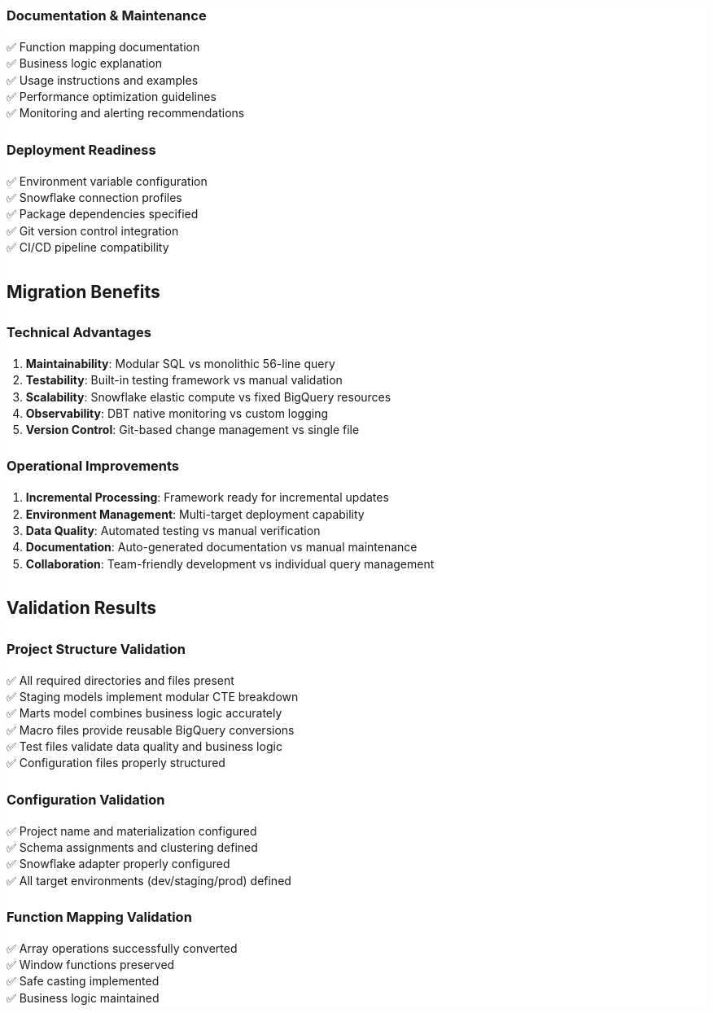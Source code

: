 ### Documentation & Maintenance
✅ Function mapping documentation  
✅ Business logic explanation  
✅ Usage instructions and examples  
✅ Performance optimization guidelines  
✅ Monitoring and alerting recommendations  

### Deployment Readiness
✅ Environment variable configuration  
✅ Snowflake connection profiles  
✅ Package dependencies specified  
✅ Git version control integration  
✅ CI/CD pipeline compatibility  

## Migration Benefits

### Technical Advantages
1. **Maintainability**: Modular SQL vs monolithic 56-line query
2. **Testability**: Built-in testing framework vs manual validation
3. **Scalability**: Snowflake elastic compute vs fixed BigQuery resources
4. **Observability**: DBT native monitoring vs custom logging
5. **Version Control**: Git-based change management vs single file

### Operational Improvements
1. **Incremental Processing**: Framework ready for incremental updates
2. **Environment Management**: Multi-target deployment capability
3. **Data Quality**: Automated testing vs manual verification
4. **Documentation**: Auto-generated documentation vs manual maintenance
5. **Collaboration**: Team-friendly development vs individual query management

## Validation Results

### Project Structure Validation
✅ All required directories and files present  
✅ Staging models implement modular CTE breakdown  
✅ Marts model combines business logic accurately  
✅ Macro files provide reusable BigQuery conversions  
✅ Test files validate data quality and business logic  
✅ Configuration files properly structured  

### Configuration Validation
✅ Project name and materialization configured  
✅ Schema assignments and clustering defined  
✅ Snowflake adapter properly configured  
✅ All target environments (dev/staging/prod) defined  

### Function Mapping Validation
✅ Array operations successfully converted  
✅ Window functions preserved  
✅ Safe casting implemented  
✅ Business logic maintained  
